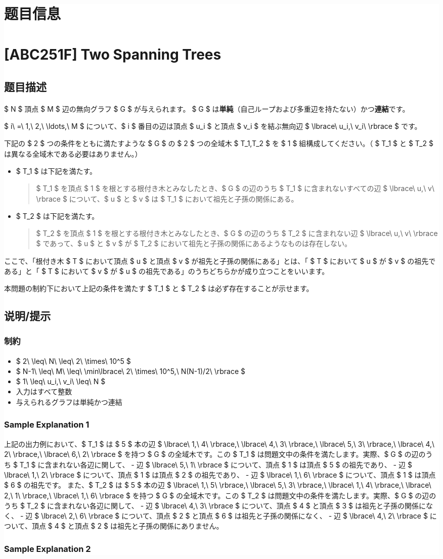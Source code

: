 # 题目信息

# [ABC251F] Two Spanning Trees

## 题目描述

[problemUrl]: https://atcoder.jp/contests/abc251/tasks/abc251_f

$ N $ 頂点 $ M $ 辺の無向グラフ $ G $ が与えられます。 $ G $ は**単純**（自己ループおよび多重辺を持たない）かつ**連結**です。

$ i\ =\ 1,\ 2,\ \ldots,\ M $ について、$ i $ 番目の辺は頂点 $ u_i $ と頂点 $ v_i $ を結ぶ無向辺 $ \lbrace\ u_i,\ v_i\ \rbrace $ です。

下記の $ 2 $ つの条件をともに満たすような $ G $ の $ 2 $ つの全域木 $ T_1,T_2 $ を $ 1 $ 組構成してください。（ $ T_1 $ と $ T_2 $ は異なる全域木である必要はありません。）

- $ T_1 $ は下記を満たす。
  
  > $ T_1 $ を頂点 $ 1 $ を根とする根付き木とみなしたとき、$ G $ の辺のうち $ T_1 $ に含まれないすべての辺 $ \lbrace\ u,\ v\ \rbrace $ について、$ u $ と $ v $ は $ T_1 $ において祖先と子孫の関係にある。
- $ T_2 $ は下記を満たす。
  
  > $ T_2 $ を頂点 $ 1 $ を根とする根付き木とみなしたとき、$ G $ の辺のうち $ T_2 $ に含まれない辺 $ \lbrace\ u,\ v\ \rbrace $ であって、$ u $ と $ v $ が $ T_2 $ において祖先と子孫の関係にあるようなものは存在しない。

ここで、「根付き木 $ T $ において頂点 $ u $ と頂点 $ v $ が祖先と子孫の関係にある」とは、「 $ T $ において $ u $ が $ v $ の祖先である」と「 $ T $ において $ v $ が $ u $ の祖先である」のうちどちらかが成り立つことをいいます。

本問題の制約下において上記の条件を満たす $ T_1 $ と $ T_2 $ は必ず存在することが示せます。

## 说明/提示

### 制約

- $ 2\ \leq\ N\ \leq\ 2\ \times\ 10^5 $
- $ N-1\ \leq\ M\ \leq\ \min\lbrace\ 2\ \times\ 10^5,\ N(N-1)/2\ \rbrace $
- $ 1\ \leq\ u_i,\ v_i\ \leq\ N $
- 入力はすべて整数
- 与えられるグラフは単純かつ連結

### Sample Explanation 1

上記の出力例において、$ T_1 $ は $ 5 $ 本の辺 $ \lbrace\ 1,\ 4\ \rbrace,\ \lbrace\ 4,\ 3\ \rbrace,\ \lbrace\ 5,\ 3\ \rbrace,\ \lbrace\ 4,\ 2\ \rbrace,\ \lbrace\ 6,\ 2\ \rbrace $ を持つ $ G $ の全域木です。この $ T_1 $ は問題文中の条件を満たします。実際、$ G $ の辺のうち $ T_1 $ に含まれない各辺に関して、 - 辺 $ \lbrace\ 5,\ 1\ \rbrace $ について、頂点 $ 1 $ は頂点 $ 5 $ の祖先であり、 - 辺 $ \lbrace\ 1,\ 2\ \rbrace $ について、頂点 $ 1 $ は頂点 $ 2 $ の祖先であり、 - 辺 $ \lbrace\ 1,\ 6\ \rbrace $ について、頂点 $ 1 $ は頂点 $ 6 $ の祖先です。 また、$ T_2 $ は $ 5 $ 本の辺 $ \lbrace\ 1,\ 5\ \rbrace,\ \lbrace\ 5,\ 3\ \rbrace,\ \lbrace\ 1,\ 4\ \rbrace,\ \lbrace\ 2,\ 1\ \rbrace,\ \lbrace\ 1,\ 6\ \rbrace $ を持つ $ G $ の全域木です。この $ T_2 $ は問題文中の条件を満たします。実際、$ G $ の辺のうち $ T_2 $ に含まれない各辺に関して、 - 辺 $ \lbrace\ 4,\ 3\ \rbrace $ について、頂点 $ 4 $ と頂点 $ 3 $ は祖先と子孫の関係になく、 - 辺 $ \lbrace\ 2,\ 6\ \rbrace $ について、頂点 $ 2 $ と頂点 $ 6 $ は祖先と子孫の関係になく、 - 辺 $ \lbrace\ 4,\ 2\ \rbrace $ について、頂点 $ 4 $ と頂点 $ 2 $ は祖先と子孫の関係にありません。

### Sample Explanation 2
